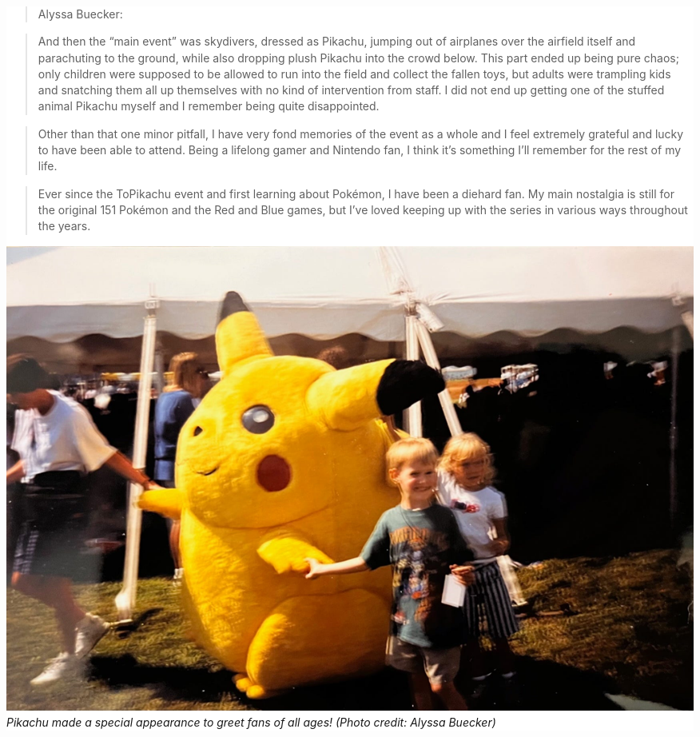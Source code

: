 

> Alyssa Buecker:

> 

> And then the “main event” was skydivers, dressed as Pikachu, jumping out of airplanes over the airfield itself and parachuting to the ground, while also dropping plush Pikachu into the crowd below. This part ended up being pure chaos; only children were supposed to be allowed to run into the field and collect the fallen toys, but adults were trampling kids and snatching them all up themselves with no kind of intervention from staff. I did not end up getting one of the stuffed animal Pikachu myself and I remember being quite disappointed.

> 

> Other than that one minor pitfall, I have very fond memories of the event as a whole and I feel extremely grateful and lucky to have been able to attend. Being a lifelong gamer and Nintendo fan, I think it’s something I’ll remember for the rest of my life.

> 

> Ever since the ToPikachu event and first learning about Pokémon, I have been a diehard fan. My main nostalgia is still for the original 151 Pokémon and the Red and Blue games, but I’ve loved keeping up with the series in various ways throughout the years.



[![Pikachu made a special appearance to greet fans of all ages! (Photo credit: Alyssa Buecker)](/web/images/pikachu-made-a-special-appearance-to-greet-fans-of-all-ages-photo-credit-alyssa-buecker.jpeg)](/web/images/pikachu-made-a-special-appearance-to-greet-fans-of-all-ages-photo-credit-alyssa-buecker.jpeg)*Pikachu made a special appearance to greet fans of all ages! (Photo credit: Alyssa Buecker)*
